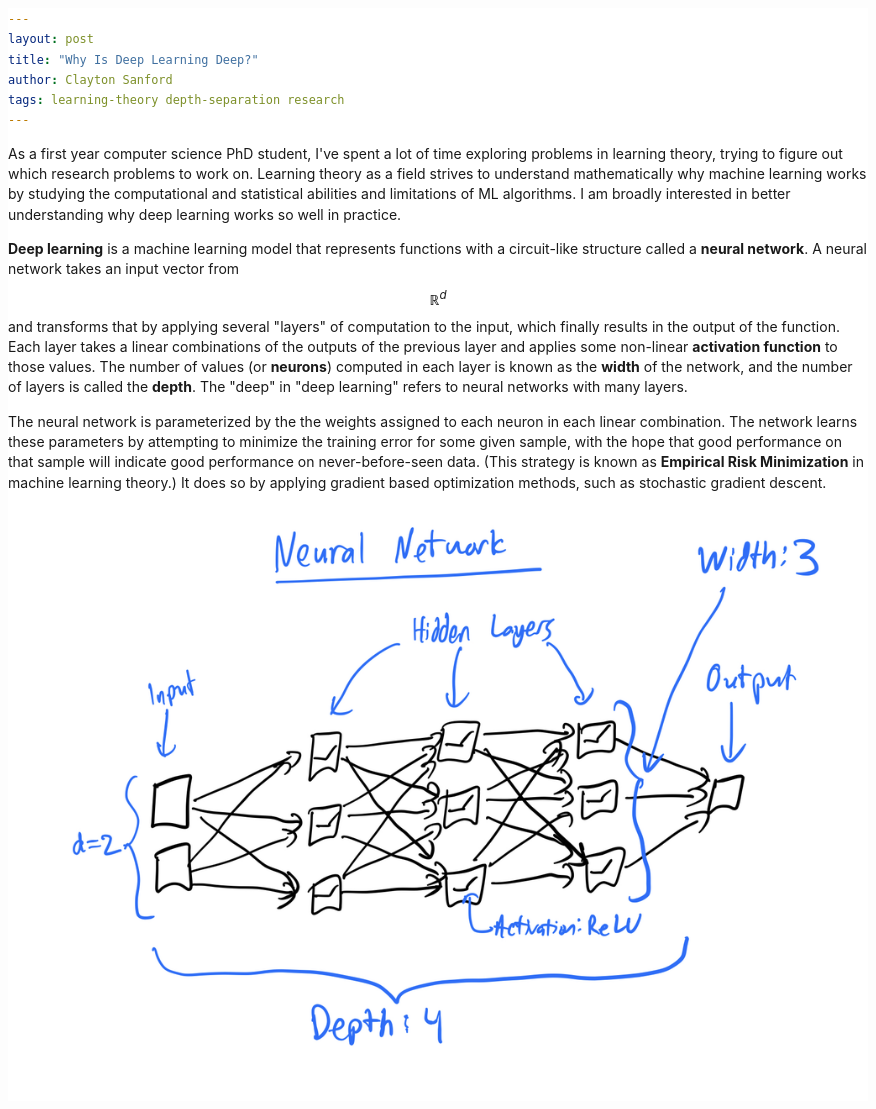 ```yaml
---
layout: post
title: "Why Is Deep Learning Deep?"
author: Clayton Sanford
tags: learning-theory depth-separation research
---
```

As a first year computer science PhD student, I've spent a lot of time exploring problems in learning theory, trying to figure out which research problems to work on. Learning theory as a field strives to understand mathematically why machine learning works by studying the computational and statistical abilities and limitations of ML algorithms. I am broadly interested in better understanding why deep learning works so well in practice. 

__Deep learning__ is a machine learning model that represents functions with a circuit-like structure called a __neural network__. A neural network takes an input vector from $$\mathbb{R}^d$$ and transforms that by applying several "layers" of computation to the input, which finally results in the output of the function. Each layer takes a linear combinations of the outputs of the previous layer and applies some non-linear __activation function__ to those values. The number of values (or __neurons__) computed in each layer is known as the __width__ of the network, and the number of layers is called the __depth__. The "deep" in "deep learning" refers to neural networks with many layers.

The neural network is parameterized by the the weights assigned to each neuron in each linear combination. The network learns these parameters by attempting to minimize the training error for some given sample, with the hope that good performance on that sample will indicate good performance on never-before-seen data. (This strategy is known as __Empirical Risk Minimization__ in machine learning theory.) It does so by applying gradient based optimization methods, such as stochastic gradient descent.

![](/assets/power-of-depth/nn.jpeg)
